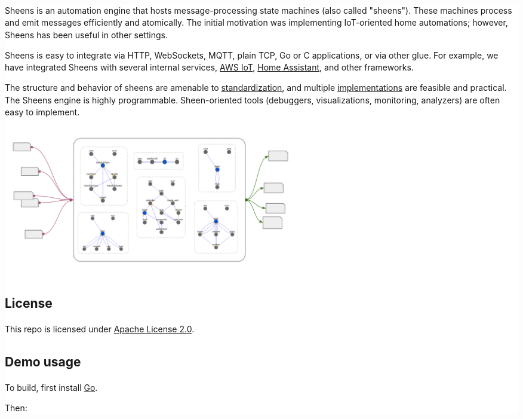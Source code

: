 
Sheens is an automation engine that hosts message-processing state
machines (also called "sheens").  These machines process and emit
messages efficiently and atomically.  The initial motivation was
implementing IoT-oriented home automations; however, Sheens has been
useful in other settings.

Sheens is easy to integrate via HTTP, WebSockets, MQTT, plain TCP, Go
or C applications, or via other glue.  For example, we have integrated
Sheens with several internal services, [AWS
IoT](https://aws.amazon.com/iot/), [Home
Assistant](https://home-assistant.io/), and other frameworks.

The structure and behavior of sheens are amenable to
[standardization](doc/rfc.md), and multiple
[implementations](https://github.com/Comcast/littlesheens) are
feasible and practical.  The Sheens engine is highly programmable.
Sheen-oriented tools (debuggers, visualizations, monitoring,
analyzers) are often easy to implement.


<img src="doc/sheens.png" width="500">

## License

This repo is licensed under [Apache License 2.0](LICENSE).

## Demo usage

To build, first install [Go](https://golang.org/doc/install).

Then:

